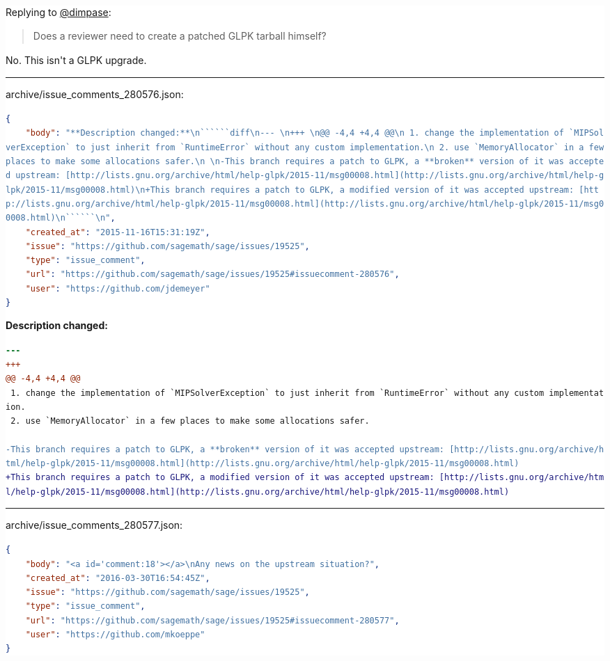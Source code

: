 <a id='comment:16'></a>
Replying to [@dimpase](#comment%3A15):
> Does a reviewer need to create a patched GLPK tarball himself?

No. This isn't a GLPK upgrade.



---

archive/issue_comments_280576.json:
```json
{
    "body": "**Description changed:**\n``````diff\n--- \n+++ \n@@ -4,4 +4,4 @@\n 1. change the implementation of `MIPSolverException` to just inherit from `RuntimeError` without any custom implementation.\n 2. use `MemoryAllocator` in a few places to make some allocations safer.\n \n-This branch requires a patch to GLPK, a **broken** version of it was accepted upstream: [http://lists.gnu.org/archive/html/help-glpk/2015-11/msg00008.html](http://lists.gnu.org/archive/html/help-glpk/2015-11/msg00008.html)\n+This branch requires a patch to GLPK, a modified version of it was accepted upstream: [http://lists.gnu.org/archive/html/help-glpk/2015-11/msg00008.html](http://lists.gnu.org/archive/html/help-glpk/2015-11/msg00008.html)\n``````\n",
    "created_at": "2015-11-16T15:31:19Z",
    "issue": "https://github.com/sagemath/sage/issues/19525",
    "type": "issue_comment",
    "url": "https://github.com/sagemath/sage/issues/19525#issuecomment-280576",
    "user": "https://github.com/jdemeyer"
}
```

**Description changed:**
``````diff
--- 
+++ 
@@ -4,4 +4,4 @@
 1. change the implementation of `MIPSolverException` to just inherit from `RuntimeError` without any custom implementation.
 2. use `MemoryAllocator` in a few places to make some allocations safer.
 
-This branch requires a patch to GLPK, a **broken** version of it was accepted upstream: [http://lists.gnu.org/archive/html/help-glpk/2015-11/msg00008.html](http://lists.gnu.org/archive/html/help-glpk/2015-11/msg00008.html)
+This branch requires a patch to GLPK, a modified version of it was accepted upstream: [http://lists.gnu.org/archive/html/help-glpk/2015-11/msg00008.html](http://lists.gnu.org/archive/html/help-glpk/2015-11/msg00008.html)
``````




---

archive/issue_comments_280577.json:
```json
{
    "body": "<a id='comment:18'></a>\nAny news on the upstream situation?",
    "created_at": "2016-03-30T16:54:45Z",
    "issue": "https://github.com/sagemath/sage/issues/19525",
    "type": "issue_comment",
    "url": "https://github.com/sagemath/sage/issues/19525#issuecomment-280577",
    "user": "https://github.com/mkoeppe"
}
```
